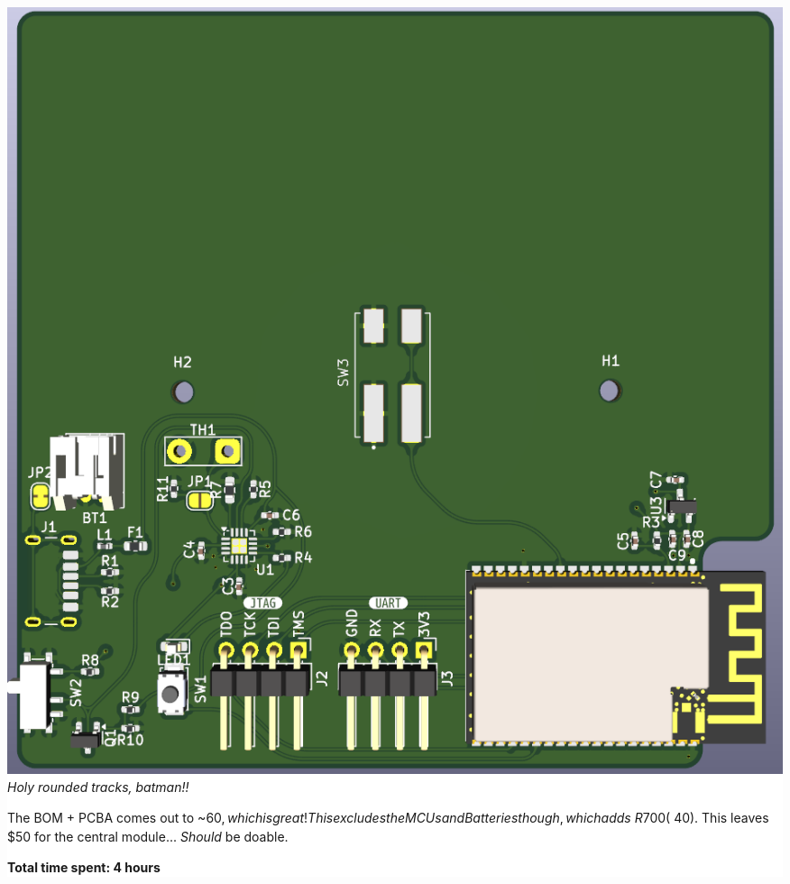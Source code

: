 ![Final PCB](./pictures/journal/june-26-pcb.png)
_Holy rounded tracks, batman!!_

The BOM + PCBA comes out to ~$60, which is great! This excludes the MCUs and Batteries though, which adds ~R700 (~$40).
This leaves $50 for the central module... _Should_ be doable.

**Total time spent: 4 hours**
